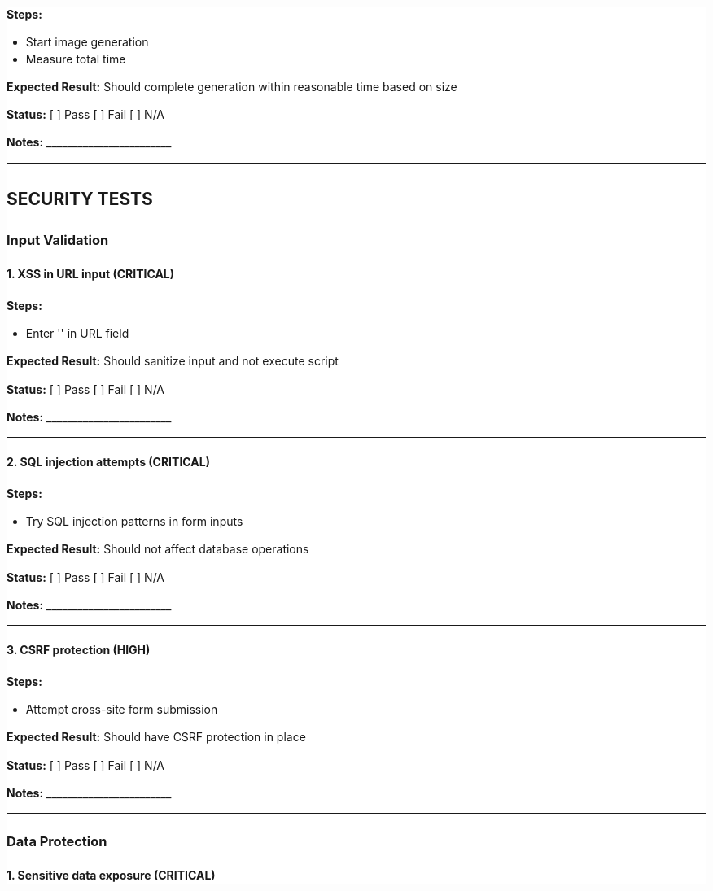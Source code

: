**Steps:**
- Start image generation
- Measure total time

**Expected Result:** Should complete generation within reasonable time based on size

**Status:** [ ] Pass [ ] Fail [ ] N/A

**Notes:** ________________________

---

## SECURITY TESTS

### Input Validation

#### 1. XSS in URL input (CRITICAL)

**Steps:**
- Enter '<script>alert(1)</script>' in URL field

**Expected Result:** Should sanitize input and not execute script

**Status:** [ ] Pass [ ] Fail [ ] N/A

**Notes:** ________________________

---

#### 2. SQL injection attempts (CRITICAL)

**Steps:**
- Try SQL injection patterns in form inputs

**Expected Result:** Should not affect database operations

**Status:** [ ] Pass [ ] Fail [ ] N/A

**Notes:** ________________________

---

#### 3. CSRF protection (HIGH)

**Steps:**
- Attempt cross-site form submission

**Expected Result:** Should have CSRF protection in place

**Status:** [ ] Pass [ ] Fail [ ] N/A

**Notes:** ________________________

---

### Data Protection

#### 1. Sensitive data exposure (CRITICAL)
